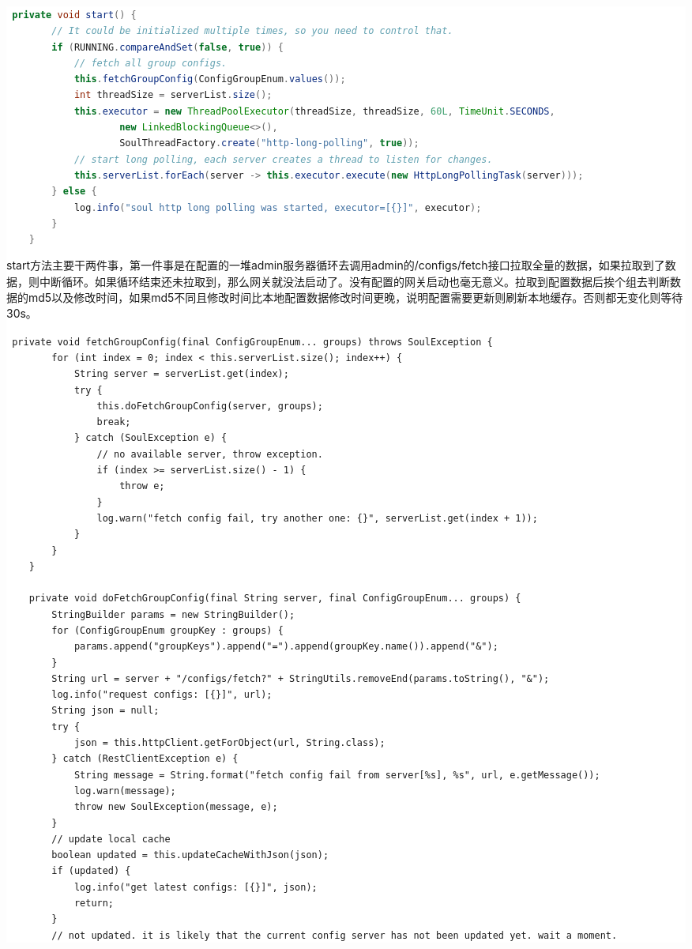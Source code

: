 ```java
 private void start() {
        // It could be initialized multiple times, so you need to control that.
        if (RUNNING.compareAndSet(false, true)) {
            // fetch all group configs.
            this.fetchGroupConfig(ConfigGroupEnum.values());
            int threadSize = serverList.size();
            this.executor = new ThreadPoolExecutor(threadSize, threadSize, 60L, TimeUnit.SECONDS,
                    new LinkedBlockingQueue<>(),
                    SoulThreadFactory.create("http-long-polling", true));
            // start long polling, each server creates a thread to listen for changes.
            this.serverList.forEach(server -> this.executor.execute(new HttpLongPollingTask(server)));
        } else {
            log.info("soul http long polling was started, executor=[{}]", executor);
        }
    }
```

start方法主要干两件事，第一件事是在配置的一堆admin服务器循环去调用admin的/configs/fetch接口拉取全量的数据，如果拉取到了数据，则中断循环。如果循环结束还未拉取到，那么网关就没法启动了。没有配置的网关启动也毫无意义。拉取到配置数据后挨个组去判断数据的md5以及修改时间，如果md5不同且修改时间比本地配置数据修改时间更晚，说明配置需要更新则刷新本地缓存。否则都无变化则等待30s。

```
 private void fetchGroupConfig(final ConfigGroupEnum... groups) throws SoulException {
        for (int index = 0; index < this.serverList.size(); index++) {
            String server = serverList.get(index);
            try {
                this.doFetchGroupConfig(server, groups);
                break;
            } catch (SoulException e) {
                // no available server, throw exception.
                if (index >= serverList.size() - 1) {
                    throw e;
                }
                log.warn("fetch config fail, try another one: {}", serverList.get(index + 1));
            }
        }
    }

    private void doFetchGroupConfig(final String server, final ConfigGroupEnum... groups) {
        StringBuilder params = new StringBuilder();
        for (ConfigGroupEnum groupKey : groups) {
            params.append("groupKeys").append("=").append(groupKey.name()).append("&");
        }
        String url = server + "/configs/fetch?" + StringUtils.removeEnd(params.toString(), "&");
        log.info("request configs: [{}]", url);
        String json = null;
        try {
            json = this.httpClient.getForObject(url, String.class);
        } catch (RestClientException e) {
            String message = String.format("fetch config fail from server[%s], %s", url, e.getMessage());
            log.warn(message);
            throw new SoulException(message, e);
        }
        // update local cache
        boolean updated = this.updateCacheWithJson(json);
        if (updated) {
            log.info("get latest configs: [{}]", json);
            return;
        }
        // not updated. it is likely that the current config server has not been updated yet. wait a moment.
```